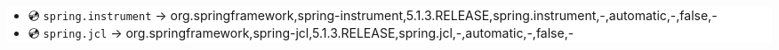- :cd: `spring.instrument` -> org.springframework,spring-instrument,5.1.3.RELEASE,spring.instrument,-,automatic,-,false,-
- :cd: `spring.jcl` -> org.springframework,spring-jcl,5.1.3.RELEASE,spring.jcl,-,automatic,-,false,-
